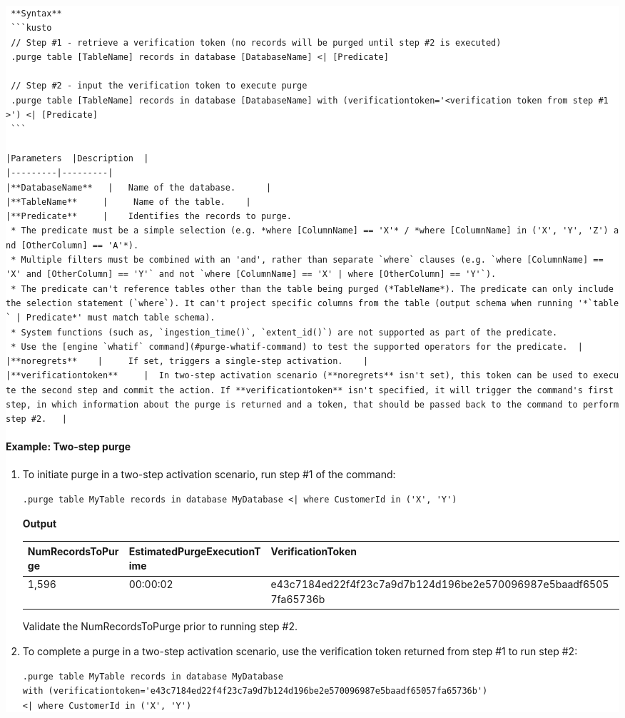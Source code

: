 	 **Syntax**
	 ```kusto
	 // Step #1 - retrieve a verification token (no records will be purged until step #2 is executed)
	 .purge table [TableName] records in database [DatabaseName] <| [Predicate]

	 // Step #2 - input the verification token to execute purge
	 .purge table [TableName] records in database [DatabaseName] with (verificationtoken='<verification token from step #1>') <| [Predicate]
	 ```
	
	|Parameters  |Description  |
	|---------|---------|
	|**DatabaseName**   |   Name of the database.      |
	|**TableName**     |     Name of the table.    |
	|**Predicate**     |    Identifies the records to purge.   
	 * The predicate must be a simple selection (e.g. *where [ColumnName] == 'X'* / *where [ColumnName] in ('X', 'Y', 'Z') and [OtherColumn] == 'A'*).
	 * Multiple filters must be combined with an 'and', rather than separate `where` clauses (e.g. `where [ColumnName] == 'X' and [OtherColumn] == 'Y'` and not `where [ColumnName] == 'X' | where [OtherColumn] == 'Y'`).
	 * The predicate can't reference tables other than the table being purged (*TableName*). The predicate can only include the selection statement (`where`). It can't project specific columns from the table (output schema when running '*`table` | Predicate*' must match table schema).
	 * System functions (such as, `ingestion_time()`, `extent_id()`) are not supported as part of the predicate.
	 * Use the [engine `whatif` command](#purge-whatif-command) to test the supported operators for the predicate.  |
	|**noregrets**    |     If set, triggers a single-step activation.    |
	|**verificationtoken**     |  In two-step activation scenario (**noregrets** isn't set), this token can be used to execute the second step and commit the action. If **verificationtoken** isn't specified, it will trigger the command's first step, in which information about the purge is returned and a token, that should be passed back to the command to perform step #2.   |

#### Example: Two-step purge

1. To initiate purge in a two-step activation scenario, run step #1 of the command:

	```kusto
	.purge table MyTable records in database MyDatabase <| where CustomerId in ('X', 'Y')
	```

	**Output**

	|NumRecordsToPurge |EstimatedPurgeExecutionTime| VerificationToken
	|--|--|--
	|1,596 |00:00:02 |e43c7184ed22f4f23c7a9d7b124d196be2e570096987e5baadf65057fa65736b

	Validate the NumRecordsToPurge prior to running step #2. 
2. To complete a purge in a two-step activation scenario, use the verification token returned from step #1 to run step #2:

	```kusto
	.purge table MyTable records in database MyDatabase
	with (verificationtoken='e43c7184ed22f4f23c7a9d7b124d196be2e570096987e5baadf65057fa65736b')
	<| where CustomerId in ('X', 'Y')
	```
